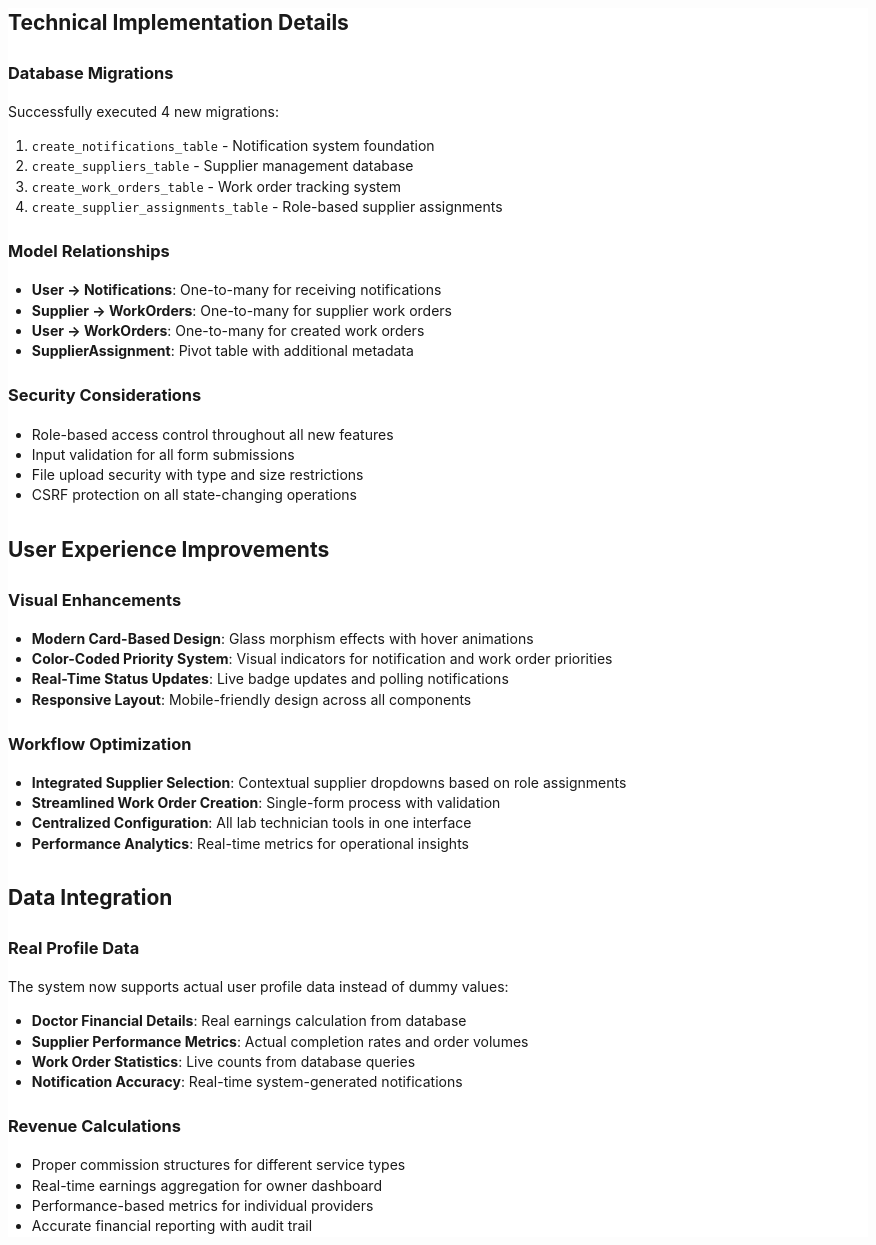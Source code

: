 ## Technical Implementation Details

### Database Migrations
Successfully executed 4 new migrations:
1. `create_notifications_table` - Notification system foundation
2. `create_suppliers_table` - Supplier management database
3. `create_work_orders_table` - Work order tracking system
4. `create_supplier_assignments_table` - Role-based supplier assignments

### Model Relationships
- **User → Notifications**: One-to-many for receiving notifications
- **Supplier → WorkOrders**: One-to-many for supplier work orders
- **User → WorkOrders**: One-to-many for created work orders
- **SupplierAssignment**: Pivot table with additional metadata

### Security Considerations
- Role-based access control throughout all new features
- Input validation for all form submissions
- File upload security with type and size restrictions
- CSRF protection on all state-changing operations

## User Experience Improvements

### Visual Enhancements
- **Modern Card-Based Design**: Glass morphism effects with hover animations
- **Color-Coded Priority System**: Visual indicators for notification and work order priorities  
- **Real-Time Status Updates**: Live badge updates and polling notifications
- **Responsive Layout**: Mobile-friendly design across all components

### Workflow Optimization
- **Integrated Supplier Selection**: Contextual supplier dropdowns based on role assignments
- **Streamlined Work Order Creation**: Single-form process with validation
- **Centralized Configuration**: All lab technician tools in one interface
- **Performance Analytics**: Real-time metrics for operational insights

## Data Integration

### Real Profile Data
The system now supports actual user profile data instead of dummy values:
- **Doctor Financial Details**: Real earnings calculation from database
- **Supplier Performance Metrics**: Actual completion rates and order volumes
- **Work Order Statistics**: Live counts from database queries
- **Notification Accuracy**: Real-time system-generated notifications

### Revenue Calculations
- Proper commission structures for different service types
- Real-time earnings aggregation for owner dashboard
- Performance-based metrics for individual providers
- Accurate financial reporting with audit trail
